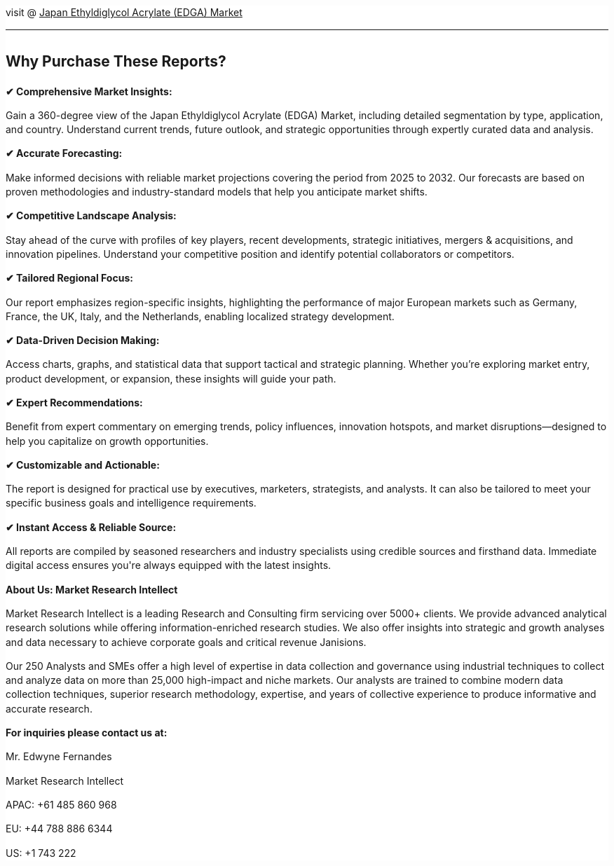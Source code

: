 visit&nbsp;@</strong>&nbsp;</span><span class="font-[700]"><a href="https://www.marketresearchintellect.com/product/global-ethyldiglycol-acrylate-edga-sales-market/?utm_source=Linkedin&utm_medium=019" target="_blank" data-tracking-control-name="article-ssr-frontend-pulse_little-text-block" data-tracking-will-navigate="" data-test-link="">Japan Ethyldiglycol Acrylate (EDGA) Market</a></span></p></blockquote><hr /><h2>Why Purchase These Reports?</h2><p><strong>✔ Comprehensive Market Insights:</strong></p><p>Gain a 360-degree view of the Japan Ethyldiglycol Acrylate (EDGA) Market, including detailed segmentation by type, application, and country. Understand current trends, future outlook, and strategic opportunities through expertly curated data and analysis.</p><p><strong>✔ Accurate Forecasting:</strong></p><p>Make informed decisions with reliable market projections covering the period from 2025 to 2032. Our forecasts are based on proven methodologies and industry-standard models that help you anticipate market shifts.</p><p><strong>✔ Competitive Landscape Analysis:</strong></p><p>Stay ahead of the curve with profiles of key players, recent developments, strategic initiatives, mergers &amp; acquisitions, and innovation pipelines. Understand your competitive position and identify potential collaborators or competitors.</p><p><strong>✔ Tailored Regional Focus:</strong></p><p>Our report emphasizes region-specific insights, highlighting the performance of major European markets such as Germany, France, the UK, Italy, and the Netherlands, enabling localized strategy development.</p><p><strong>✔ Data-Driven Decision Making:</strong></p><p>Access charts, graphs, and statistical data that support tactical and strategic planning. Whether you&rsquo;re exploring market entry, product development, or expansion, these insights will guide your path.</p><p><strong>✔ Expert Recommendations:</strong></p><p>Benefit from expert commentary on emerging trends, policy influences, innovation hotspots, and market disruptions&mdash;designed to help you capitalize on growth opportunities.</p><p><strong>✔ Customizable and Actionable:</strong></p><p>The report is designed for practical use by executives, marketers, strategists, and analysts. It can also be tailored to meet your specific business goals and intelligence requirements.</p><p><strong>✔ Instant Access &amp; Reliable Source:</strong></p><p>All reports are compiled by seasoned researchers and industry specialists using credible sources and firsthand data. Immediate digital access ensures you're always equipped with the latest insights.</p><p><strong><span class="font-[700]">About Us: Market Research Intellect</span></strong></p><p><span class="">Market Research Intellect is a leading Research and Consulting firm servicing over 5000+ clients. We provide advanced analytical research solutions while offering information-enriched research studies.&nbsp;</span>We also offer insights into strategic and growth analyses and data necessary to achieve corporate goals and critical revenue Janisions.</p><p><span class="">Our 250 Analysts and SMEs offer a high level of expertise in data collection and governance using industrial techniques to collect and analyze data on more than 25,000 high-impact and niche markets. Our analysts are trained to combine modern data collection techniques, superior research methodology, expertise, and years of collective experience to produce informative and accurate research.</span></p><p><strong>For inquiries please contact us at:</strong></p><p>Mr. Edwyne Fernandes</p><p>Market Research Intellect</p><p>APAC: +61 485 860 968</p><p>EU: +44 788 886 6344</p><p>US: +1 743 222
